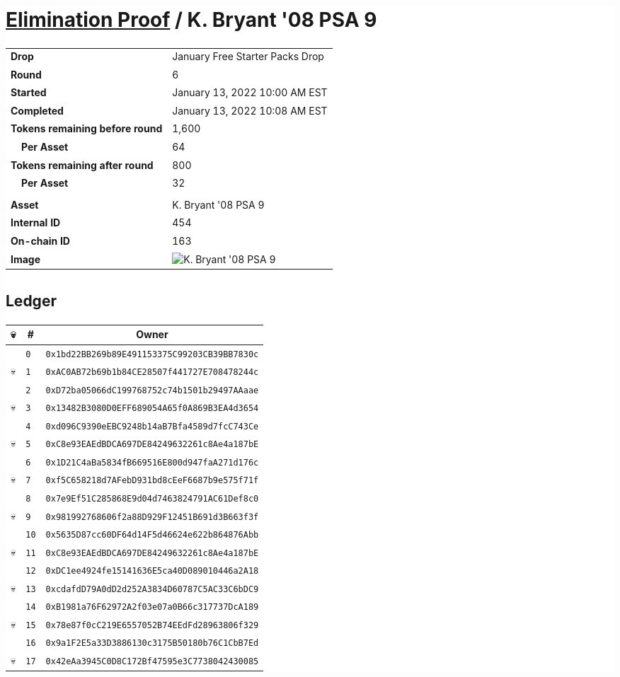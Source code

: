 # [Elimination Proof](./readme.md) / K. Bryant &#039;08 PSA 9

|||
|---|---|
| **Drop** | January Free Starter Packs Drop |
| **Round** | 6 |
| **Started** | January 13, 2022 10:00 AM EST |
| **Completed** | January 13, 2022 10:08 AM EST |
| **Tokens remaining before round** | 1,600 |
| **&nbsp;&nbsp;&nbsp;&nbsp;Per Asset** | 64 |
| **Tokens remaining after round** | 800 |
| **&nbsp;&nbsp;&nbsp;&nbsp;Per Asset** | 32 |
| | |
| **Asset** | K. Bryant &#039;08 PSA 9 |
| **Internal ID** | 454 |
| **On-chain ID** | 163 |
| **Image** | <img src="https://tcdn.blokpax.com/954504e8-1ad3-432c-8f96-11d074b4a2fa/bc4989a33709a89f2bc976757146bbef4e60e04c069cf851ae5d46262470e1a7.png" height="200" alt="K. Bryant &#039;08 PSA 9" /> |

## Ledger

| 💀 | # | Owner |
| --- | --- | --- |
|  | `0` | `0x1bd22BB269b89E491153375C99203CB39BB7830c` |
| 💀 | `1` | `0xAC0AB72b69b1b84CE28507f441727E708478244c` |
|  | `2` | `0xD72ba05066dC199768752c74b1501b29497AAaae` |
| 💀 | `3` | `0x13482B3080D0EFF689054A65f0A869B3EA4d3654` |
|  | `4` | `0xd096C9390eEBC9248b14aB7Bfa4589d7fcC743Ce` |
| 💀 | `5` | `0xC8e93EAEdBDCA697DE84249632261c8Ae4a187bE` |
|  | `6` | `0x1D21C4aBa5834fB669516E800d947faA271d176c` |
| 💀 | `7` | `0xf5C658218d7AFebD931bd8cEeF6687b9e575f71f` |
|  | `8` | `0x7e9Ef51C285868E9d04d7463824791AC61Def8c0` |
| 💀 | `9` | `0x981992768606f2a88D929F12451B691d3B663f3f` |
|  | `10` | `0x5635D87cc60DF64d14F5d46624e622b864876Abb` |
| 💀 | `11` | `0xC8e93EAEdBDCA697DE84249632261c8Ae4a187bE` |
|  | `12` | `0xDC1ee4924fe15141636E5ca40D089010446a2A18` |
| 💀 | `13` | `0xcdafdD79A0dD2d252A3834D60787C5AC33C6bDC9` |
|  | `14` | `0xB1981a76F62972A2f03e07a0B66c317737DcA189` |
| 💀 | `15` | `0x78e87f0cC219E6557052B74EEdFd28963806f329` |
|  | `16` | `0x9a1F2E5a33D3886130c3175B50180b76C1CbB7Ed` |
| 💀 | `17` | `0x42eAa3945C0D8C172Bf47595e3C7738042430085` |